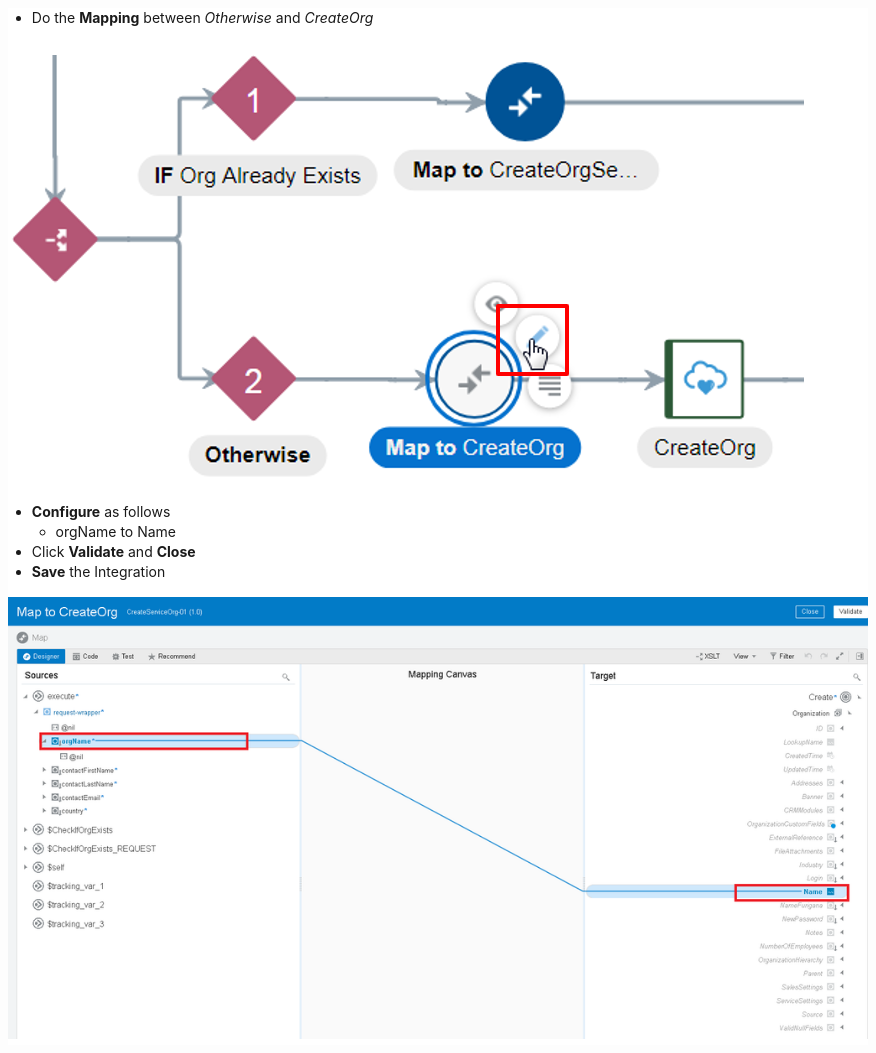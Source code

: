-	Do the **Mapping** between *Otherwise* and *CreateOrg*

![](images/lab01/img0510.png)

-	**Configure** as follows
    * orgName to Name
-	Click **Validate** and **Close**
-	**Save** the Integration

![](images/lab01/img0520.png)
